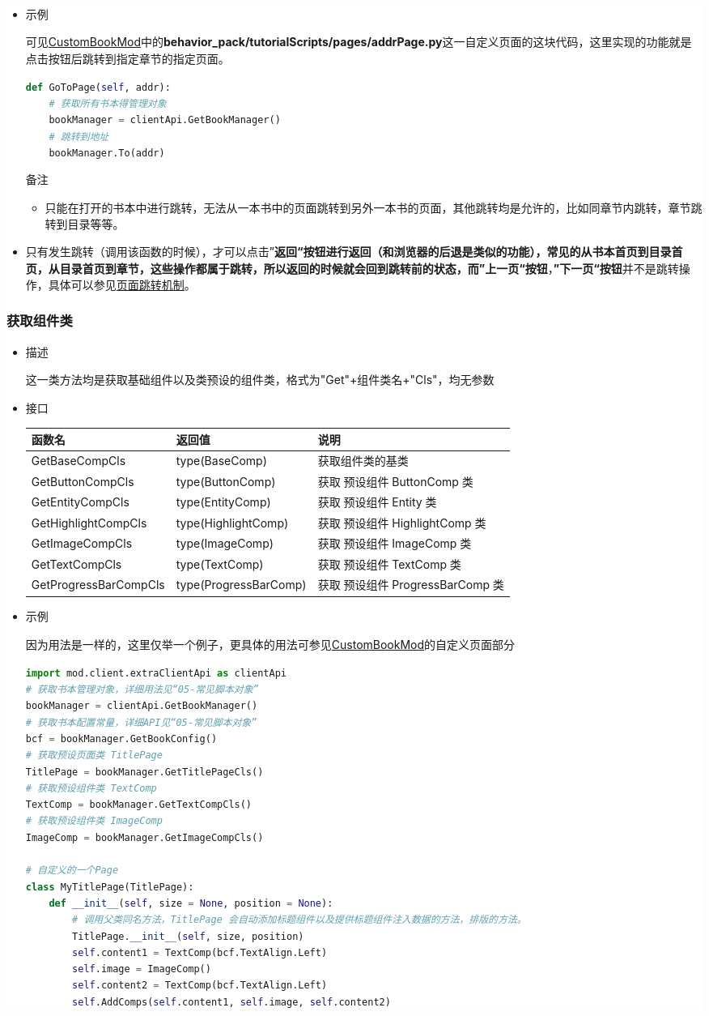 - 示例

  可见[CustomBookMod](../../13-模组SDK编程/60-Demo示例.md#CustomBookMod)中的**behavior_pack/tutorialScripts/pages/addrPage.py**这一自定义页面的这块代码，这里实现的功能就是点击按钮后跳转到指定章节的指定页面。

  ```python
  def GoToPage(self, addr):
      # 获取所有书本得管理对象
      bookManager = clientApi.GetBookManager()  
      # 跳转到地址
      bookManager.To(addr)
  ```
  
  备注

  - 只能在打开的书本中进行跳转，无法从一本书中的页面跳转到另外一本书的页面，其他跳转均是允许的，比如同章节内跳转，章节跳转到目录等等。
- 只有发生跳转（调用该函数的时候），才可以点击”**返回“**按钮进行返回（和浏览器的后退是类似的功能），常见的从书本首页到目录首页，从目录首页到章节，这些操作都属于跳转，所以返回的时候就会回到跳转前的状态，而**”上一页“按钮**，**”下一页“按钮**并不是跳转操作，具体可以参见[页面跳转机制](#页面跳转机制)。

### 获取组件类<span id="获取组件类"></span>

- 描述

  这一类方法均是获取基础组件以及类预设的组件类，格式为"Get"+组件类名+"Cls"，均无参数

- 接口

  | 函数名                | 返回值                | 说明                             |
  | --------------------- | --------------------- | -------------------------------- |
  | GetBaseCompCls        | type(BaseComp)        | 获取组件类的基类                 |
  | GetButtonCompCls      | type(ButtonComp)      | 获取 预设组件 ButtonComp 类      |
  | GetEntityCompCls      | type(EntityComp)      | 获取 预设组件 Entity 类          |
  | GetHighlightCompCls   | type(HighlightComp)   | 获取 预设组件 HighlightComp 类   |
  | GetImageCompCls       | type(ImageComp)       | 获取 预设组件 ImageComp 类       |
  | GetTextCompCls        | type(TextComp)        | 获取 预设组件 TextComp 类        |
  | GetProgressBarCompCls | type(ProgressBarComp) | 获取 预设组件 ProgressBarComp 类 |

- 示例

  因为用法是一样的，这里仅举一个例子，更具体的用法可参见[CustomBookMod](../../13-模组SDK编程/60-Demo示例.md#CustomBookMod)的自定义页面部分

  ```python
  import mod.client.extraClientApi as clientApi
  # 获取书本管理对象，详细用法见“05-常见脚本对象”
  bookManager = clientApi.GetBookManager()
  # 获取书本配置常量，详细API见“05-常见脚本对象”
  bcf = bookManager.GetBookConfig()
  # 获取预设页面类 TitlePage
  TitlePage = bookManager.GetTitlePageCls()
  # 获取预设组件类 TextComp
  TextComp = bookManager.GetTextCompCls()
  # 获取预设组件类 ImageComp
  ImageComp = bookManager.GetImageCompCls()
  
  # 自定义的一个Page
  class MyTitlePage(TitlePage):
      def __init__(self, size = None, position = None):
          # 调用父类同名方法，TitlePage 会自动添加标题组件以及提供标题组件注入数据的方法，排版的方法。
          TitlePage.__init__(self, size, position)
          self.content1 = TextComp(bcf.TextAlign.Left)    
          self.image = ImageComp()    
          self.content2 = TextComp(bcf.TextAlign.Left)    
          self.AddComps(self.content1, self.image, self.content2)
  ```
